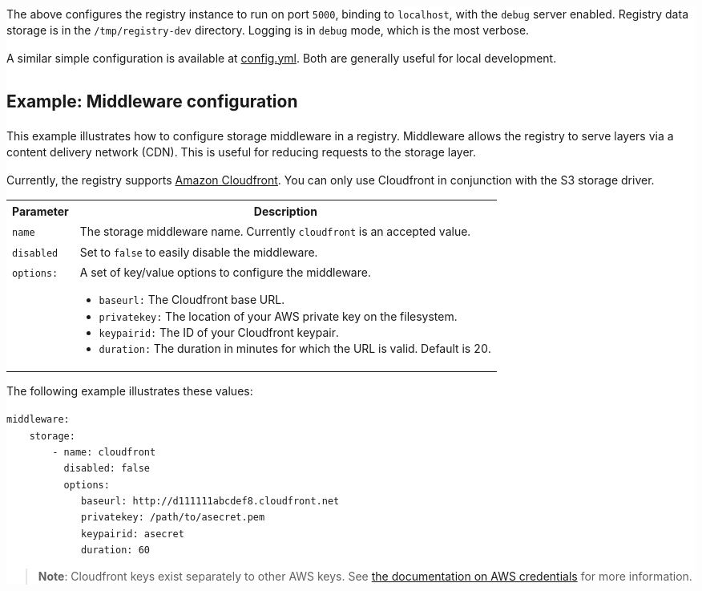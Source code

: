 The above configures the registry instance to run on port `5000`, binding to
`localhost`, with the `debug` server enabled. Registry data storage is in the 
`/tmp/registry-dev` directory. Logging is in `debug` mode, which is the most
verbose.

A similar simple configuration is available at
[config.yml](https://github.com/docker/distribution/blob/master/cmd/registry/config.yml).
Both are generally useful for local development.


## Example: Middleware configuration

This example illustrates how to configure storage middleware in a registry.
Middleware allows the registry to serve layers via a content delivery network
(CDN). This is useful for reducing requests to the storage layer.  

Currently, the registry supports [Amazon
Cloudfront](http://aws.amazon.com/cloudfront/). You can only use Cloudfront in
conjunction with the S3 storage driver.

<table>
  <tr>
    <th>Parameter</th>
    <th>Description</th>
  </tr>
  <tr>
    <td><code>name</code></td>
    <td>The storage middleware name. Currently <code>cloudfront</code> is an accepted value.</td>
  </tr>
  <tr>
    <td><code>disabled<code></td>
    <td>Set to <code>false</code> to easily disable the middleware.</td>
  </tr>
  <tr>
    <td><code>options:</code></td>
    <td> 
    A set of key/value options to configure the middleware.
    <ul>
    <li><code>baseurl:</code> The Cloudfront base URL.</li>
    <li><code>privatekey:</code> The location of your AWS private key on the filesystem. </li>
    <li><code>keypairid:</code> The ID of your Cloudfront keypair. </li>
 		<li><code>duration:</code> The duration in minutes for which the URL is valid. Default is 20. </li>
 		</ul>
    </td>
  </tr>
</table>

The following example illustrates these values:

```
middleware:
    storage:
        - name: cloudfront
          disabled: false
          options:
             baseurl: http://d111111abcdef8.cloudfront.net
             privatekey: /path/to/asecret.pem
             keypairid: asecret
             duration: 60
```


>**Note**: Cloudfront keys exist separately to other AWS keys.  See
>[the documentation on AWS credentials](http://docs.aws.amazon.com/AWSSecurityCredentials/1.0/AboutAWSCredentials.html#KeyPairs)
>for more information.

